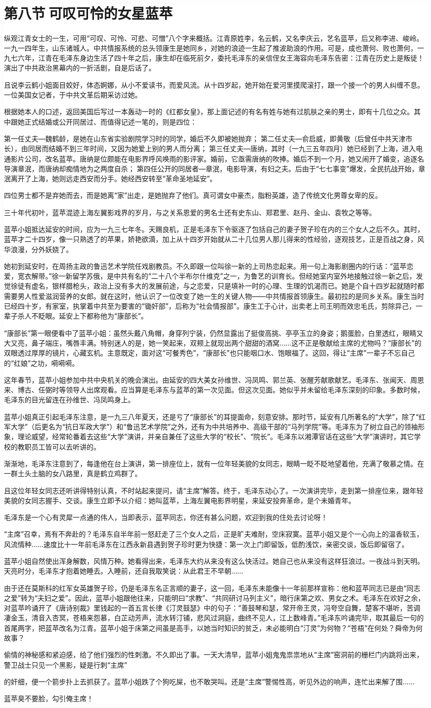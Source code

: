 # 第八节 可叹可怜的女星蓝苹

纵观江青女士的一生，可用“可叹、可怜、可悲、可憎”八个字来概括。江青原姓李，名云鹤，又名李庆云，艺名蓝苹，后又称李进、峻岭。一九一四年生，山东诸城人。中共情报系统的总头领康生是她同乡，对她的浪迹一生起了推波助浪的作用。可是，成也萧何、败也萧何，一九七六年，江青在毛泽东身边生活了四十年之后，康生却在临死前夕，委托毛泽东的亲信侄女王海容向毛泽东告密：江青在历史上是叛徒！演出了中共政治黑幕内的一折活剧，自是后话了。

且说李云鹤小姐面目姣好，体态婀娜，从小不爱读书，而爱风流。从十四岁起，她开始在爱河里摸爬滚打，跟一个接一个的男人纠缠不息。一位美国女记者，于中共文革后期采访过她。

根据她本人的口述，返回美国后写过一本轰动一时的《红都女皇》，那上面记述的有名有姓与她有过肌肤之亲的男士，即有十几位之众。其中跟她正式结婚或公开同居过、而值得记述一笔的，则是四位：

第一任丈夫—魏鹤龄，是她在山东省实验剧院学习时的同学，婚后不久即被她抛弃； 第二任丈夫—俞启威，即黄敬（后曾任中共天津市长），由同居而结婚不到三年时间，又因为她爱上别的男人而分离； 第三任丈夫—唐纳，其时（一九三五年四月）她已经到了上海，进入电通影片公司，改名蓝苹。唐纳是位颇能在电影界呼风唤雨的影评家。婚前，它亟需唐纳的吹捧。婚后不到一个月，她又闹开了婚变，追逐名导演章泯，而唐纳却痴情地为之两度自杀； 第四任公开的同居者—章泯，电影导演，有妇之夫。后由于“七七事变”爆发，全民抗战开始，章泯离开了上海，她则远走西安而分手。她经西安转至“革命圣地延安”。

四位男士都不是弃她而去，而是她离“家”出走，是她抛弃了他们。真可谓女中豪杰，脂粉英雄，造了传统文化男尊女卑的反。

三十年代初叶，蓝苹混迹上海左翼影戏界的岁月，与之关系恩爱的男名士还有史东山、郑君里、赵丹、金山、袁牧之等等。

蓝苹小姐抵达延安的时间，应为一九三七年冬。天赐良机，正是毛泽东下令驱逐了包括自己的妻子贺子珍在内的三个女人之后不久。其时，蓝苹才二十四岁，像一只熟透了的苹果，娇艳欲滴，加上从十四岁开始就从二十几位男人那儿得来的性经验，逐观技艺，正是百战之身，风华浪漫，分外妖娆了。

她初到延安时，在周扬主政的鲁迅艺术学院任戏剧教员。不久即跟一位叫徐一新的上司热恋起来。用一句上海影剧圈内的行话：“蓝苹恋爱，宽衣解带。”徐一新留学苏俄，是中共有名的“二十八个半布尔什维克”之一，为鲁艺的训育长。但经她室内室外地接触过徐一新之后，发觉徐徒有虚名，银样腊枪头，政治上没有多大的发展前途，与之恋爱，只是填补一时的心理、生理的饥渴而已。她是个自十四岁起就随时都需要男人性爱滋润营养的女郎。就在这时，他认识了一位改变了她一生的关键人物——中共情报首领康生。最初拉的是同乡关系。康生当时已经四十岁，有家室，执掌着中共至为要害的“锄奸部”，后称为“社会情报部”。康生工于心计，出卖老上司王明而效忠毛氏，剪除异己，一辈子杀人不眨眼。延安上下都称他为“康部长”。

“康部长”第一眼便看中了蓝苹小姐：虽然头戴八角帽，身穿列宁装，仍然显露出了挺俊高挑、亭亭玉立的身姿；鹅蛋脸，白里透红，眼睛又大又亮，鼻子端庄，嘴唇丰满。特别迷人的是，她一笑起来，双颊上就现出两个甜甜的酒窝……这不正是敬献给主席的尤物吗？“康部长”的双眼透过厚厚的镜片，心藏玄机。主意既定，面对这“可餐秀色”，“康部长”也只能咽口水、饱眼福了。这回，得让“主席”一辈子不忘自己的“红娘”之功，嗬嗬嗬。

这年春节，蓝苹小姐参加中共中央机关的晚会演出。由延安的四大美女孙维世、冯凤鸣、郭兰英、张醒芳献歌献艺。毛泽东、张闻天、周恩来、博古、任弼时等领导人出席观看。应当算是毛泽东与蓝苹的第一次见面。但这次见面。她似乎并未留给毛泽东深刻的印象。多数时候，毛泽东的目光留连在孙维世、冯凤鸣身上。

蓝苹小姐真正引起毛泽东注意，是一九三八年夏天，还是亏了“康部长”的耳提面命，刻意安排。那时节，延安有几所著名的“大学”，除了“红军大学”（后更名为“抗日军政大学”）和“鲁迅艺术学院”之外，还有为中共培养中、高级干部的“马列学院”等。毛泽东为了树立自己的领袖形象，理论威望，经常轮番着去这些“大学”演讲，并亲自兼任了这些大学的“校长”、“院长”。毛泽东以湘潭官话在这些“大学”演讲时，其它学校的教职员工皆可以去听讲的。

渐渐地，毛泽东注意到了，每逢他在台上演讲，第一排座位上，就有一位年轻美貌的女同志，眼睛一眨不眨地望着他，充满了敬慕之情。在一群土头土脑的女八路里，真是鹤立鸡群了。

且这位年轻女同志还听讲得特别认真，不时站起来提问，请“主席”解答。终于，毛泽东动心了。一次演讲完毕，走到第一排座位来，跟年轻美貌的女同志握手、交谈。康生立即予以介绍：她叫蓝苹，上海左翼电影界明星，来延安投奔革命，是个未婚青年。

毛泽东是一个心有灵犀一点通的伟人，当即表示，蓝苹同志，你还有甚么问题，欢迎到我的住处去讨论呀！

“主席”召幸，焉有不奔赴的？毛泽东自半年前一怒赶走了三个女人之后，正是旷夫难耐，空床寂寞。蓝苹小姐又是个一心向上的温香软玉，风流情种……速度比十一年前毛泽东在江西永新县遇到贺子珍时更为快捷：第一次上门即留饭，低酌浅饮，亲密交谈，饭后即留宿了。

蓝苹小姐自然使出浑身解数，风情万种。她看得出来，毛泽东大约从来没有这么快活过。她自己也从来没有这样狂浪过。一夜战斗到天明。天亮时分，毛泽东才抱着她睡去。入睡前，还自我取笑说：从此君王不早朝……

由于还在莫斯科的红军女英雄贺子珍，仍是毛泽东名正言顺的妻子，这一回，毛泽东未能像十一年前那样宣称：他和蓝苹同志已是由“同志之爱”转为“夫妇之爱”。因此，蓝苹小姐跟他往来，只能明曰“求教”、“共同研讨马列主义”，暗行床第之欢、男女之术。毛泽东在欢好之余，对蓝苹吟诵开了《唐诗别裁》里钱起的一首五言长律《汀灵鼓瑟》中的句子：“善鼓琴和瑟，常开帝王灵，冯夸空自舞，楚客不堪听，苦调凄金玉，清音入杏冥，苍梧来怨慕，白芷动芳声，流水转汀铺，悲风过洞庭，曲终不见人，江上数峰青。”毛泽东吟诵完毕，取其最后一句的首尾两字，把蓝苹改名为江青。蓝苹小姐于床第之间虽是高手，以她当时知识的贫乏，未必能明白“汀灵”为何物？“苍梧”在何处？舜帝为何故事？

偷情的神秘感和紧迫感，给了他们强烈的性刺激。不久即出了事。一天大清早，蓝苹小姐鬼鬼祟祟地从“主席”窑洞前的栅栏门内跳将出来，警卫战士只见一个黑影，疑是行刺“主席”

的奸细，便一个箭步扑上去抓获了。蓝苹小姐跌了个狗吃屎，也不敢哭叫。还是“主席”警惕性高，听见外边的响声，连忙出来解了围……

蓝苹臭不要脸，勾引俺主席！

